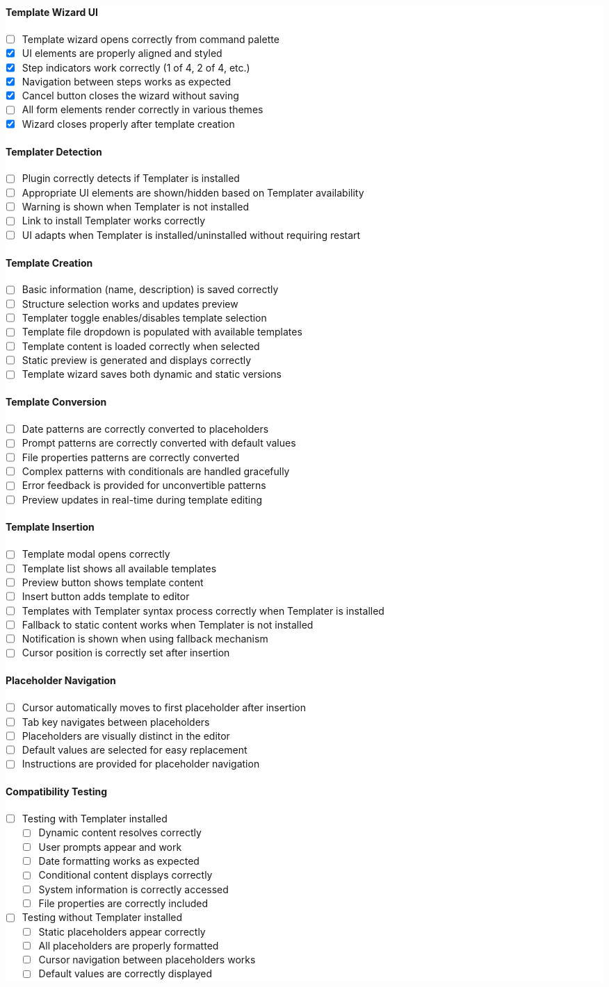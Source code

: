 #### Template Wizard UI
- [ ] Template wizard opens correctly from command palette
- [x] UI elements are properly aligned and styled
- [x] Step indicators work correctly (1 of 4, 2 of 4, etc.)
- [x] Navigation between steps works as expected
- [x] Cancel button closes the wizard without saving
- [ ] All form elements render correctly in various themes
- [x] Wizard closes properly after template creation

#### Templater Detection
- [ ] Plugin correctly detects if Templater is installed
- [ ] Appropriate UI elements are shown/hidden based on Templater availability
- [ ] Warning is shown when Templater is not installed
- [ ] Link to install Templater works correctly
- [ ] UI adapts when Templater is installed/uninstalled without requiring restart

#### Template Creation
- [ ] Basic information (name, description) is saved correctly
- [ ] Structure selection works and updates preview
- [ ] Templater toggle enables/disables template selection
- [ ] Template file dropdown is populated with available templates
- [ ] Template content is loaded correctly when selected
- [ ] Static preview is generated and displays correctly
- [ ] Template wizard saves both dynamic and static versions

#### Template Conversion
- [ ] Date patterns are correctly converted to placeholders
- [ ] Prompt patterns are correctly converted with default values
- [ ] File properties patterns are correctly converted
- [ ] Complex patterns with conditionals are handled gracefully
- [ ] Error feedback is provided for unconvertible patterns
- [ ] Preview updates in real-time during template editing

#### Template Insertion
- [ ] Template modal opens correctly
- [ ] Template list shows all available templates
- [ ] Preview button shows template content
- [ ] Insert button adds template to editor
- [ ] Templates with Templater syntax process correctly when Templater is installed
- [ ] Fallback to static content works when Templater is not installed
- [ ] Notification is shown when using fallback mechanism
- [ ] Cursor position is correctly set after insertion

#### Placeholder Navigation
- [ ] Cursor automatically moves to first placeholder after insertion
- [ ] Tab key navigates between placeholders
- [ ] Placeholders are visually distinct in the editor
- [ ] Default values are selected for easy replacement
- [ ] Instructions are provided for placeholder navigation

#### Compatibility Testing
- [ ] Testing with Templater installed
  - [ ] Dynamic content resolves correctly
  - [ ] User prompts appear and work
  - [ ] Date formatting works as expected
  - [ ] Conditional content displays correctly
  - [ ] System information is correctly accessed
  - [ ] File properties are correctly included
- [ ] Testing without Templater installed
  - [ ] Static placeholders appear correctly
  - [ ] All placeholders are properly formatted
  - [ ] Cursor navigation between placeholders works
  - [ ] Default values are correctly displayed